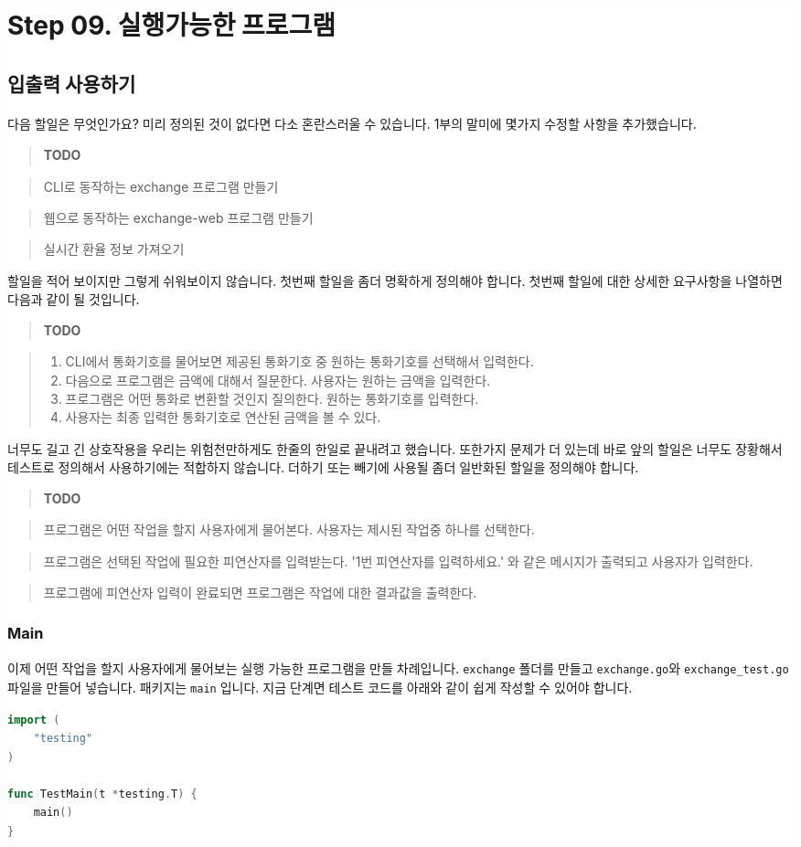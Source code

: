 # Step 09. 실행가능한 프로그램

## 입출력 사용하기

다음 할일은 무엇인가요?
미리 정의된 것이 없다면 다소 혼란스러울 수 있습니다.
1부의 말미에 몇가지 수정할 사항을 추가했습니다.

> **TODO**

> CLI로 동작하는 exchange 프로그램 만들기

> 웹으로 동작하는 exchange-web 프로그램 만들기

> 실시간 환율 정보 가져오기

할일을 적어 보이지만 그렇게 쉬워보이지 않습니다.
첫번째 할일을 좀더 명확하게 정의해야 합니다.
첫번째 할일에 대한 상세한 요구사항을 나열하면 다음과 같이 될 것입니다.  

> **TODO**

> 1. CLI에서 통화기호를 물어보면 제공된 통화기호 중 원하는 통화기호를 선택해서 입력한다.
> 1. 다음으로 프로그램은 금액에 대해서 질문한다. 사용자는 원하는 금액을 입력한다.
> 1. 프로그램은 어떤 통화로 변환할 것인지 질의한다. 원하는 통화기호를 입력한다.
> 1. 사용자는 최종 입력한 통화기호로 연산된 금액을 볼 수 있다.

너무도 길고 긴 상호작용을 우리는 위험천만하게도 한줄의 한일로 끝내려고 했습니다.
또한가지 문제가 더 있는데 바로 앞의 할일은 너무도 장황해서 테스트로 정의해서 사용하기에는 적합하지 않습니다.
더하기 또는 빼기에 사용될 좀더 일반화된 할일을 정의해야 합니다.

> **TODO**

> 프로그램은 어떤 작업을 할지 사용자에게 물어본다. 사용자는 제시된 작업중 하나를 선택한다.

> 프로그램은 선택된 작업에 필요한 피연산자를 입력받는다.
'1번 피연산자를 입력하세요.' 와 같은 메시지가 출력되고 사용자가 입력한다.

> 프로그램에 피연산자 입력이 완료되면 프로그램은 작업에 대한  결과값을 출력한다.

### Main

이제 어떤 작업을 할지 사용자에게 물어보는 실행 가능한 프로그램을 만들 차례입니다.
`exchange` 폴더를 만들고 `exchange.go`와 `exchange_test.go` 파일을 만들어 넣습니다.
패키지는 `main` 입니다.
지금 단계면 테스트 코드를 아래와 같이 쉽게 작성할 수 있어야 합니다.
```go
import (
	"testing"
)

func TestMain(t *testing.T) {
	main()
}
```
